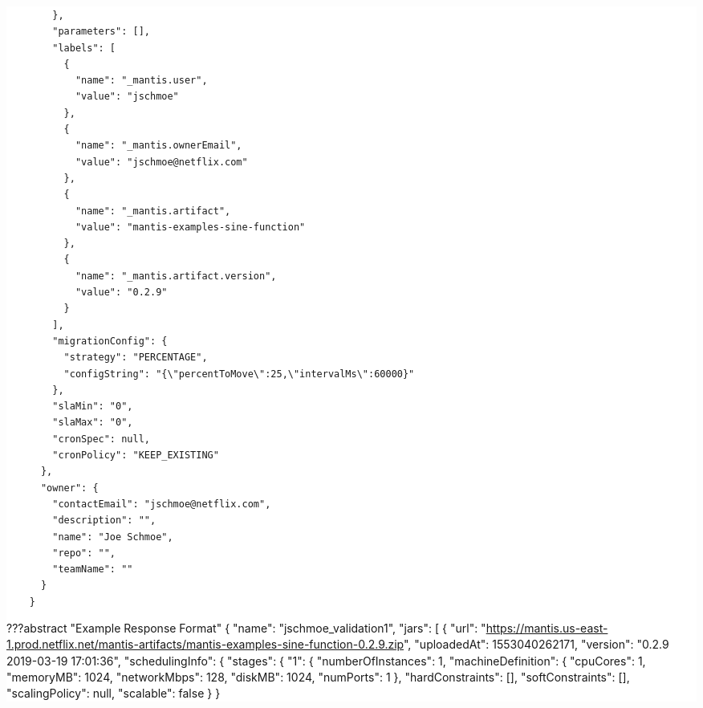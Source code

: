             },
            "parameters": [],
            "labels": [
              {
                "name": "_mantis.user",
                "value": "jschmoe"
              },
              {
                "name": "_mantis.ownerEmail",
                "value": "jschmoe@netflix.com"
              },
              {
                "name": "_mantis.artifact",
                "value": "mantis-examples-sine-function"
              },
              {
                "name": "_mantis.artifact.version",
                "value": "0.2.9"
              }
            ],
            "migrationConfig": {
              "strategy": "PERCENTAGE",
              "configString": "{\"percentToMove\":25,\"intervalMs\":60000}"
            },
            "slaMin": "0",
            "slaMax": "0",
            "cronSpec": null,
            "cronPolicy": "KEEP_EXISTING"
          },
          "owner": {
            "contactEmail": "jschmoe@netflix.com",
            "description": "",
            "name": "Joe Schmoe",
            "repo": "",
            "teamName": ""
          }
        }

???abstract "Example Response Format"
        {
          "name": "jschmoe_validation1",
          "jars": [
            {
              "url": "https://mantis.us-east-1.prod.netflix.net/mantis-artifacts/mantis-examples-sine-function-0.2.9.zip",
              "uploadedAt": 1553040262171,
              "version": "0.2.9 2019-03-19 17:01:36",
              "schedulingInfo": {
                "stages": {
                  "1": {
                    "numberOfInstances": 1,
                    "machineDefinition": {
                      "cpuCores": 1,
                      "memoryMB": 1024,
                      "networkMbps": 128,
                      "diskMB": 1024,
                      "numPorts": 1
                    },
                    "hardConstraints": [],
                    "softConstraints": [],
                    "scalingPolicy": null,
                    "scalable": false
                  }
                }